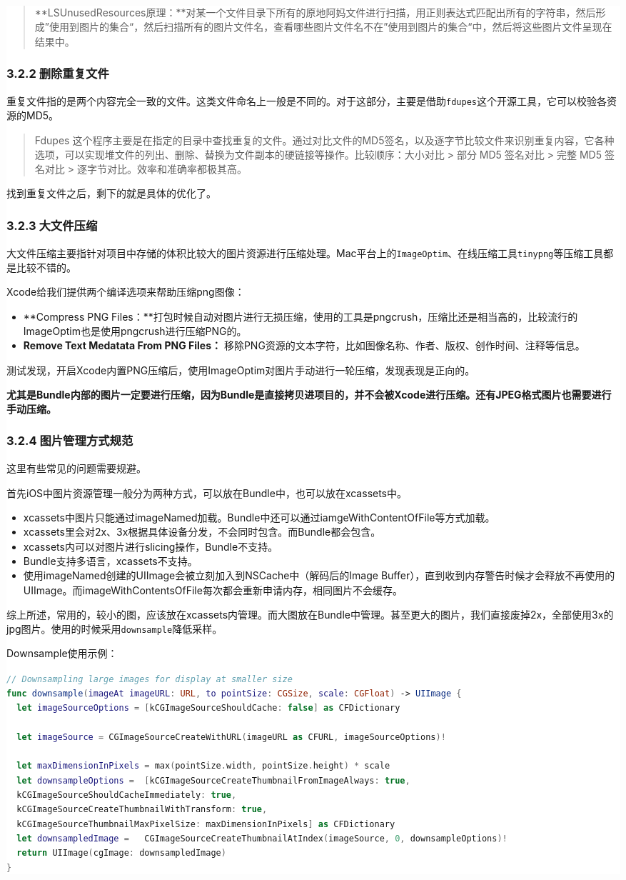 > **LSUnusedResources原理：**对某一个文件目录下所有的原地阿妈文件进行扫描，用正则表达式匹配出所有的字符串，然后形成”使用到图片的集合“，然后扫描所有的图片文件名，查看哪些图片文件名不在”使用到图片的集合“中，然后将这些图片文件呈现在结果中。

### 3.2.2 删除重复文件

重复文件指的是两个内容完全一致的文件。这类文件命名上一般是不同的。对于这部分，主要是借助`fdupes`这个开源工具，它可以校验各资源的MD5。

> Fdupes 这个程序主要是在指定的目录中查找重复的文件。通过对比文件的MD5签名，以及逐字节比较文件来识别重复内容，它各种选项，可以实现堆文件的列出、删除、替换为文件副本的硬链接等操作。比较顺序：大小对比 > 部分 MD5 签名对比 > 完整 MD5 签名对比 > 逐字节对比。效率和准确率都极其高。

找到重复文件之后，剩下的就是具体的优化了。

### 3.2.3 大文件压缩

大文件压缩主要指针对项目中存储的体积比较大的图片资源进行压缩处理。Mac平台上的`ImageOptim`、在线压缩工具`tinypng`等压缩工具都是比较不错的。

Xcode给我们提供两个编译选项来帮助压缩png图像：

* **Compress PNG Files：**打包时候自动对图片进行无损压缩，使用的工具是pngcrush，压缩比还是相当高的，比较流行的ImageOptim也是使用pngcrush进行压缩PNG的。
* **Remove Text Medatata From PNG Files：** 移除PNG资源的文本字符，比如图像名称、作者、版权、创作时间、注释等信息。

测试发现，开启Xcode内置PNG压缩后，使用ImageOptim对图片手动进行一轮压缩，发现表现是正向的。

**尤其是Bundle内部的图片一定要进行压缩，因为Bundle是直接拷贝进项目的，并不会被Xcode进行压缩。还有JPEG格式图片也需要进行手动压缩。**

### 3.2.4 图片管理方式规范

这里有些常见的问题需要规避。

首先iOS中图片资源管理一般分为两种方式，可以放在Bundle中，也可以放在xcassets中。

* xcassets中图片只能通过imageNamed加载。Bundle中还可以通过iamgeWithContentOfFile等方式加载。
* xcassets里会对2x、3x根据具体设备分发，不会同时包含。而Bundle都会包含。
* xcassets内可以对图片进行slicing操作，Bundle不支持。
* Bundle支持多语言，xcassets不支持。
* 使用imageNamed创建的UIImage会被立刻加入到NSCache中（解码后的Image Buffer），直到收到内存警告时候才会释放不再使用的UIImage。而imageWithContentsOfFile每次都会重新申请内存，相同图片不会缓存。

综上所述，常用的，较小的图，应该放在xcassets内管理。而大图放在Bundle中管理。甚至更大的图片，我们直接废掉2x，全部使用3x的jpg图片。使用的时候采用`downsample`降低采样。

Downsample使用示例：

```swift
// Downsampling large images for display at smaller size 
func downsample(imageAt imageURL: URL, to pointSize: CGSize, scale: CGFloat) -> UIImage {  
  let imageSourceOptions = [kCGImageSourceShouldCache: false] as CFDictionary 
 
  let imageSource = CGImageSourceCreateWithURL(imageURL as CFURL, imageSourceOptions)! 
  
  let maxDimensionInPixels = max(pointSize.width, pointSize.height) * scale  
  let downsampleOptions =  [kCGImageSourceCreateThumbnailFromImageAlways: true,
  kCGImageSourceShouldCacheImmediately: true, 
  kCGImageSourceCreateThumbnailWithTransform: true,
  kCGImageSourceThumbnailMaxPixelSize: maxDimensionInPixels] as CFDictionary   
  let downsampledImage =   CGImageSourceCreateThumbnailAtIndex(imageSource, 0, downsampleOptions)!  
  return UIImage(cgImage: downsampledImage) 
}
```
